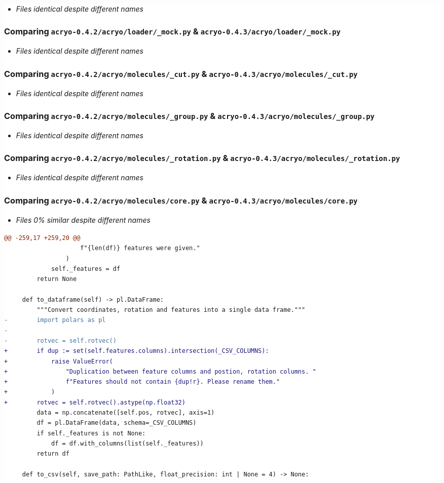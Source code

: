  * *Files identical despite different names*

### Comparing `acryo-0.4.2/acryo/loader/_mock.py` & `acryo-0.4.3/acryo/loader/_mock.py`

 * *Files identical despite different names*

### Comparing `acryo-0.4.2/acryo/molecules/_cut.py` & `acryo-0.4.3/acryo/molecules/_cut.py`

 * *Files identical despite different names*

### Comparing `acryo-0.4.2/acryo/molecules/_group.py` & `acryo-0.4.3/acryo/molecules/_group.py`

 * *Files identical despite different names*

### Comparing `acryo-0.4.2/acryo/molecules/_rotation.py` & `acryo-0.4.3/acryo/molecules/_rotation.py`

 * *Files identical despite different names*

### Comparing `acryo-0.4.2/acryo/molecules/core.py` & `acryo-0.4.3/acryo/molecules/core.py`

 * *Files 0% similar despite different names*

```diff
@@ -259,17 +259,20 @@
                     f"{len(df)} features were given."
                 )
             self._features = df
         return None
 
     def to_dataframe(self) -> pl.DataFrame:
         """Convert coordinates, rotation and features into a single data frame."""
-        import polars as pl
-
-        rotvec = self.rotvec()
+        if dup := set(self.features.columns).intersection(_CSV_COLUMNS):
+            raise ValueError(
+                "Duplication between feature columns and postion, rotation columns. "
+                f"Features should not contain {dup!r}. Please rename them."
+            )
+        rotvec = self.rotvec().astype(np.float32)
         data = np.concatenate([self.pos, rotvec], axis=1)
         df = pl.DataFrame(data, schema=_CSV_COLUMNS)
         if self._features is not None:
             df = df.with_columns(list(self._features))
         return df
 
     def to_csv(self, save_path: PathLike, float_precision: int | None = 4) -> None:
```
